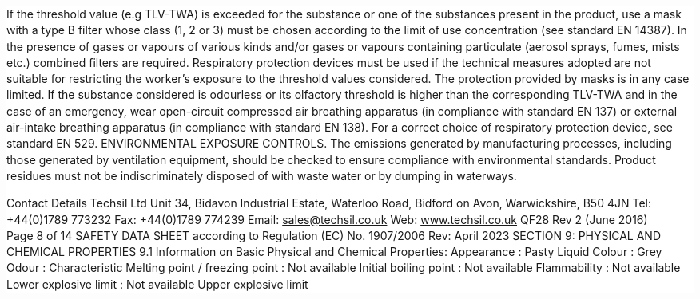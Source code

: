If the threshold value (e.g TLV-TWA) is exceeded for the substance or one of the substances present in the 
product, use a mask with a type B filter whose class (1, 2 or 3) must be chosen according to the limit of use 
concentration (see standard EN 14387). In the presence of gases or vapours of various kinds and/or gases 
or vapours containing particulate (aerosol sprays, fumes, mists etc.) combined filters are required. 
Respiratory protection devices must be used if the technical measures adopted are not suitable for 
restricting the worker’s exposure to the threshold values considered. The protection provided by masks is in 
any case limited. 
If the substance considered is odourless or its olfactory threshold is higher than the corresponding TLV-TWA 
and in the case of an emergency, wear open-circuit compressed air breathing apparatus (in compliance with 
standard EN 137) or external air-intake breathing apparatus (in compliance with standard EN 138). For a 
correct choice of respiratory protection device, see standard EN 529. 
ENVIRONMENTAL EXPOSURE CONTROLS. 
The emissions generated by manufacturing processes, including those generated by ventilation equipment, 
should be checked to ensure compliance with environmental standards. 
Product residues must not be indiscriminately disposed of with waste water or by dumping in waterways. 
 
 
 
 
Contact Details 
Techsil Ltd 
Unit 34, Bidavon Industrial Estate, Waterloo Road, Bidford on Avon, Warwickshire, B50 4JN 
Tel: +44(0)1789 773232    Fax: +44(0)1789 774239    Email: sales@techsil.co.uk     Web: www.techsil.co.uk 
QF28 Rev 2 (June 2016)   
 Page 8 of 14
SAFETY DATA SHEET according to 
Regulation (EC) No. 1907/2006 
Rev: April 2023 
SECTION 9: 
PHYSICAL AND CHEMICAL PROPERTIES 
9.1 
Information on Basic Physical and Chemical Properties: 
Appearance 
: 
Pasty Liquid 
Colour 
: 
Grey 
Odour 
: 
Characteristic 
Melting point / freezing point 
: 
Not available 
Initial boiling point 
: 
Not available 
Flammability 
: 
Not available 
Lower explosive limit 
: 
Not available 
Upper explosive limit 